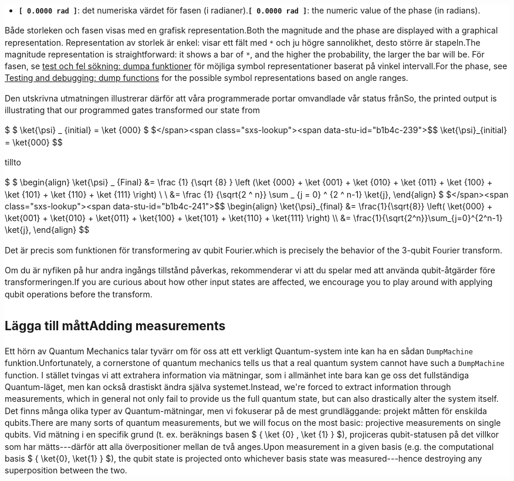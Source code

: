 * <span data-ttu-id="b1b4c-234">**`[ 0.0000 rad ]`**: det numeriska värdet för fasen (i radianer).</span><span class="sxs-lookup"><span data-stu-id="b1b4c-234">**`[ 0.0000 rad ]`**: the numeric value of the phase (in radians).</span></span>

<span data-ttu-id="b1b4c-235">Både storleken och fasen visas med en grafisk representation.</span><span class="sxs-lookup"><span data-stu-id="b1b4c-235">Both the magnitude and the phase are displayed with a graphical representation.</span></span> <span data-ttu-id="b1b4c-236">Representation av storlek är enkel: visar ett fält med `*` och ju högre sannolikhet, desto större är stapeln.</span><span class="sxs-lookup"><span data-stu-id="b1b4c-236">The magnitude representation is straightforward: it shows a bar of `*`, and the higher the probability, the larger the bar will be.</span></span> <span data-ttu-id="b1b4c-237">För fasen, se [test och fel sökning: dumpa funktioner](xref:microsoft.quantum.guide.testingdebugging#dump-functions) för möjliga symbol representationer baserat på vinkel intervall.</span><span class="sxs-lookup"><span data-stu-id="b1b4c-237">For the phase, see [Testing and debugging: dump functions](xref:microsoft.quantum.guide.testingdebugging#dump-functions) for the possible symbol representations based on angle ranges.</span></span>


<span data-ttu-id="b1b4c-238">Den utskrivna utmatningen illustrerar därför att våra programmerade portar omvandlade vår status från</span><span class="sxs-lookup"><span data-stu-id="b1b4c-238">So, the printed output is illustrating that our programmed gates transformed our state from</span></span>

<span data-ttu-id="b1b4c-239">$ $ \ket{\psi} \_ {initial} = \ket {000} $ $</span><span class="sxs-lookup"><span data-stu-id="b1b4c-239">$$ \ket{\psi}\_{initial} = \ket{000} $$</span></span>

<span data-ttu-id="b1b4c-240">till</span><span class="sxs-lookup"><span data-stu-id="b1b4c-240">to</span></span> 

<span data-ttu-id="b1b4c-241">$ $ \begin{align} \ket{\psi} \_ {Final} &= \frac {1} {\sqrt {8} } \left (\ket {000} + \ket {001} + \ket {010} + \ket {011} + \ket {100} + \ket {101} + \ket {110} + \ket {111} \right) \\ \\ &= \frac {1} {\sqrt{2 ^ n}} \sum \_ {j = 0} ^ {2 ^ n-1} \ket{j}, \end{align} $ $</span><span class="sxs-lookup"><span data-stu-id="b1b4c-241">$$ \begin{align} \ket{\psi}\_{final} &= \frac{1}{\sqrt{8}} \left( \ket{000} + \ket{001} + \ket{010} + \ket{011} + \ket{100} + \ket{101} + \ket{110} + \ket{111}  \right) \\\\ &= \frac{1}{\sqrt{2^n}}\sum\_{j=0}^{2^n-1} \ket{j}, \end{align} $$</span></span>

<span data-ttu-id="b1b4c-242">Det är precis som funktionen för transformering av qubit Fourier.</span><span class="sxs-lookup"><span data-stu-id="b1b4c-242">which is precisely the behavior of the 3-qubit Fourier transform.</span></span> 

<span data-ttu-id="b1b4c-243">Om du är nyfiken på hur andra ingångs tillstånd påverkas, rekommenderar vi att du spelar med att använda qubit-åtgärder före transformeringen.</span><span class="sxs-lookup"><span data-stu-id="b1b4c-243">If you are curious about how other input states are affected, we encourage you to play around with applying qubit operations before the transform.</span></span>

## <a name="adding-measurements"></a><span data-ttu-id="b1b4c-244">Lägga till mått</span><span class="sxs-lookup"><span data-stu-id="b1b4c-244">Adding measurements</span></span>

<span data-ttu-id="b1b4c-245">Ett hörn av Quantum Mechanics talar tyvärr om för oss att ett verkligt Quantum-system inte kan ha en sådan `DumpMachine` funktion.</span><span class="sxs-lookup"><span data-stu-id="b1b4c-245">Unfortunately, a cornerstone of quantum mechanics tells us that a real quantum system cannot have such a `DumpMachine` function.</span></span> <span data-ttu-id="b1b4c-246">I stället tvingas vi att extrahera information via mätningar, som i allmänhet inte bara kan ge oss det fullständiga Quantum-läget, men kan också drastiskt ändra själva systemet.</span><span class="sxs-lookup"><span data-stu-id="b1b4c-246">Instead, we're forced to extract information through measurements, which in general not only fail to provide us the full quantum state, but can also drastically alter the system itself.</span></span>
<span data-ttu-id="b1b4c-247">Det finns många olika typer av Quantum-mätningar, men vi fokuserar på de mest grundläggande: projekt måtten för enskilda qubits.</span><span class="sxs-lookup"><span data-stu-id="b1b4c-247">There are many sorts of quantum measurements, but we will focus on the most basic: projective measurements on single qubits.</span></span>
<span data-ttu-id="b1b4c-248">Vid mätning i en specifik grund (t. ex. beräknings basen $ \{ \ket {0} , \ket {1} \} $), projiceras qubit-statusen på det villkor som har mätts---därför att alla överpositioner mellan de två anges.</span><span class="sxs-lookup"><span data-stu-id="b1b4c-248">Upon measurement in a given basis (e.g. the computational basis $ \{ \ket{0}, \ket{1} \} $), the qubit state is projected onto whichever basis state was measured---hence destroying any superposition between the two.</span></span>